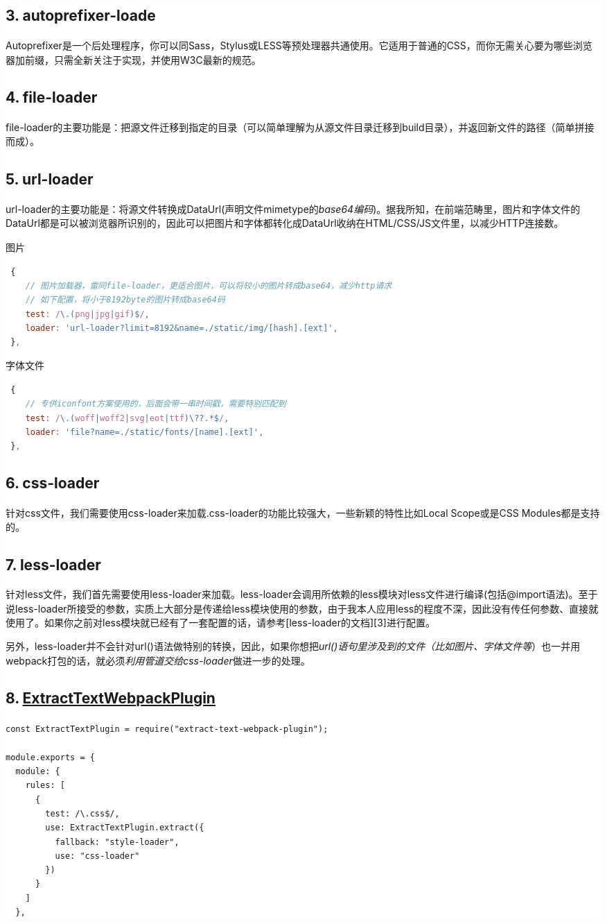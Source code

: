## 3. autoprefixer-loade

Autoprefixer是一个后处理程序，你可以同Sass，Stylus或LESS等预处理器共通使用。它适用于普通的CSS，而你无需关心要为哪些浏览器加前缀，只需全新关注于实现，并使用W3C最新的规范。

## 4. file-loader

file-loader的主要功能是：把源文件迁移到指定的目录（可以简单理解为从源文件目录迁移到build目录），并返回新文件的路径（简单拼接而成）。

## 5. url-loader

url-loader的主要功能是：将源文件转换成DataUrl(声明文件mimetype的*base64编码*)。据我所知，在前端范畴里，图片和字体文件的DataUrl都是可以被浏览器所识别的，因此可以把图片和字体都转化成DataUrl收纳在HTML/CSS/JS文件里，以减少HTTP连接数。

图片

```javascript
 {
    // 图片加载器，雷同file-loader，更适合图片，可以将较小的图片转成base64，减少http请求
    // 如下配置，将小于8192byte的图片转成base64码
    test: /\.(png|jpg|gif)$/,
    loader: 'url-loader?limit=8192&name=./static/img/[hash].[ext]',
 },
```
字体文件

```javascript
 {
    // 专供iconfont方案使用的，后面会带一串时间戳，需要特别匹配到
    test: /\.(woff|woff2|svg|eot|ttf)\??.*$/,
    loader: 'file?name=./static/fonts/[name].[ext]',
 },
```

## 6. css-loader

针对css文件，我们需要使用css-loader来加载.css-loader的功能比较强大，一些新颖的特性比如Local Scope或是CSS Modules都是支持的。

## 7. less-loader

针对less文件，我们首先需要使用less-loader来加载。less-loader会调用所依赖的less模块对less文件进行编译(包括@import语法)。至于说less-loader所接受的参数，实质上大部分是传递给less模块使用的参数，由于我本人应用less的程度不深，因此没有传任何参数、直接就使用了。如果你之前对less模块就已经有了一套配置的话，请参考[less-loader的文档][3]进行配置。

另外，less-loader并不会针对url()语法做特别的转换，因此，如果你想把*url()语句里涉及到的文件（比如图片、字体文件等*）也一并用webpack打包的话，就必须*利用管道交给css-loader*做进一步的处理。

## 8. [ExtractTextWebpackPlugin](https://doc.webpack-china.org/plugins/extract-text-webpack-plugin)

```
const ExtractTextPlugin = require("extract-text-webpack-plugin");

module.exports = {
  module: {
    rules: [
      {
        test: /\.css$/,
        use: ExtractTextPlugin.extract({
          fallback: "style-loader",
          use: "css-loader"
        })
      }
    ]
  },
```